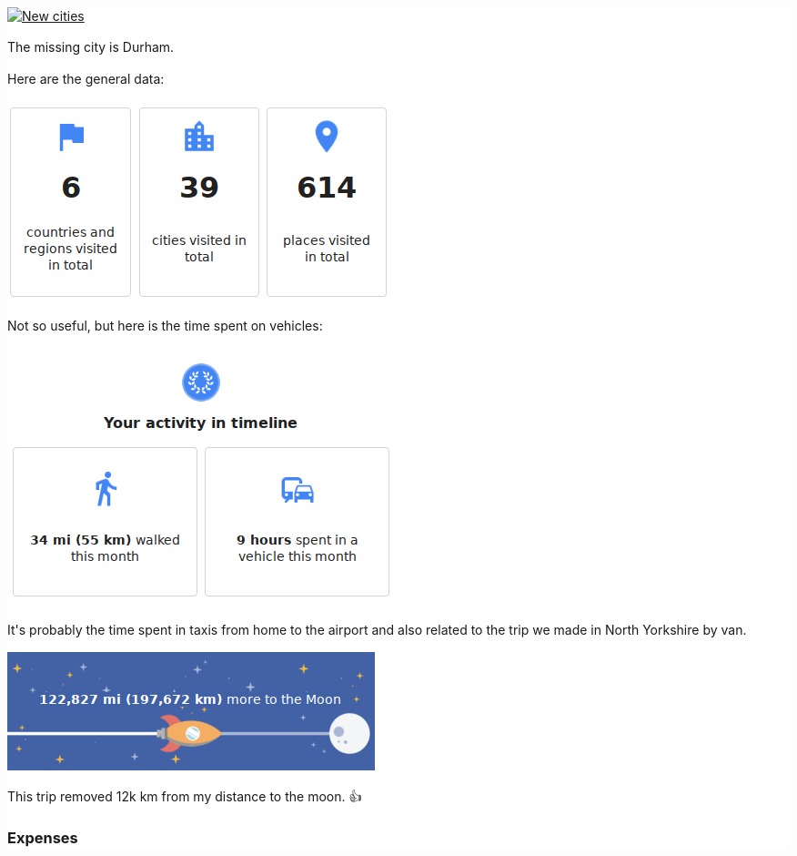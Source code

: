 [![New cities](/images/stats/2018/jan/location-cities.png "New cities")](/images/stats/2018/jan/location-cities.png "")

The missing city is Durham.

Here are the general data:

[![General view of my locations data](/images/stats/2018/jan/location-general.png "General view of my locations data")](/images/stats/2018/jan/location-general.png "")

Not so useful, but here is the time spent on vehicles:

[![Location time and distance](/images/stats/2018/jan/location-time-distance.png "Location time and distance")](/images/stats/2018/jan/location-time-distance.png "")

It's probably the time spent in taxis from home to the airport and
also related to the trip we made in North Yorkshire by van.

[![Kms to the moon](/images/stats/2018/jan/location-moon.png "Kms to the moon")](/images/stats/2018/jan/location-moon.png "")

This trip removed 12k km from my distance to the moon. 👍

### Expenses
